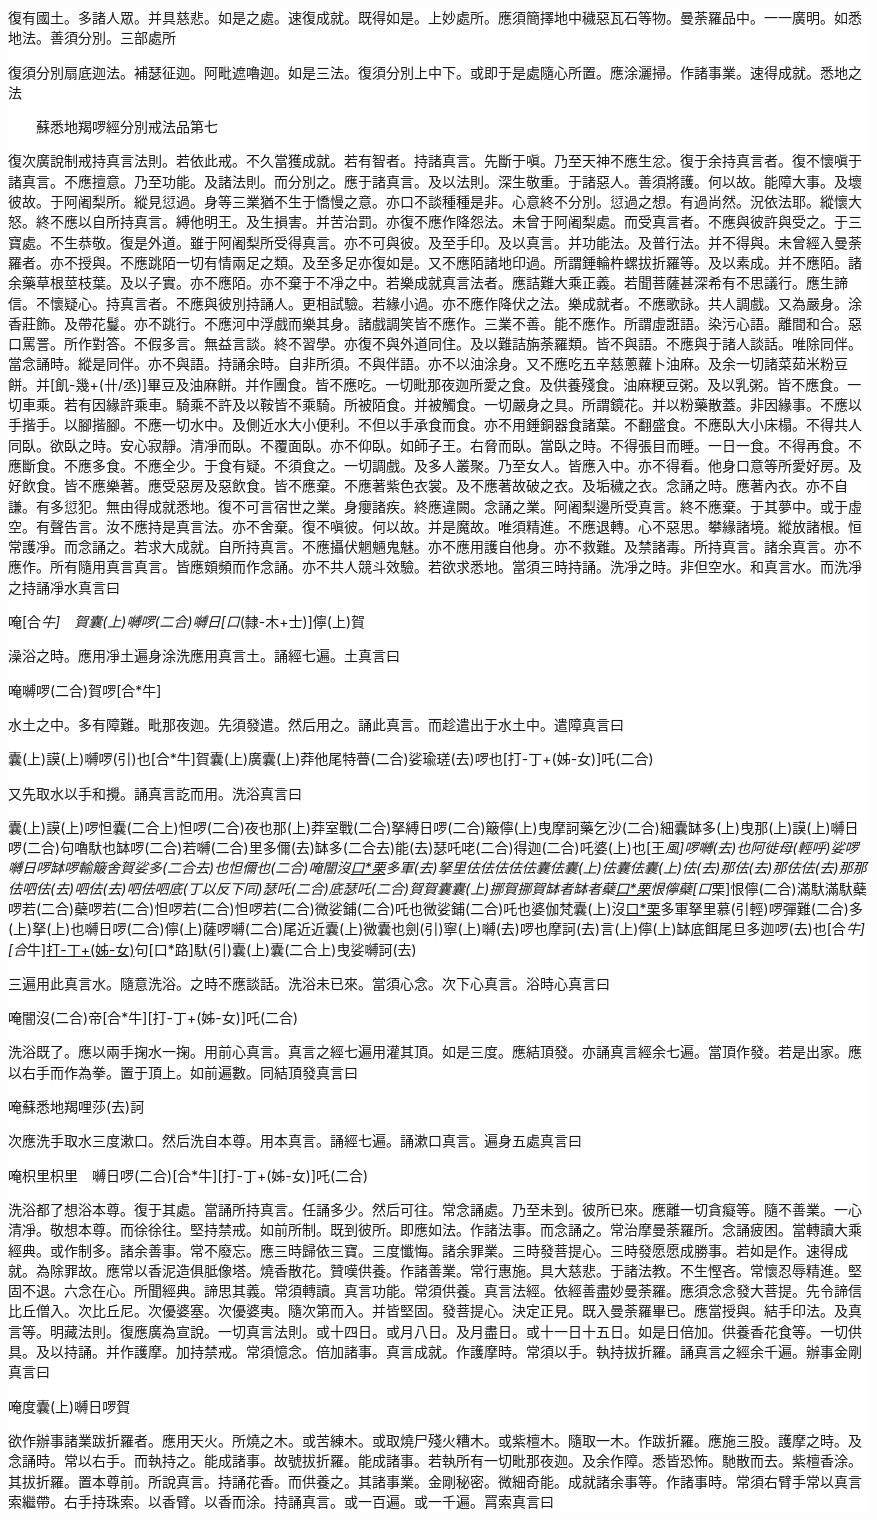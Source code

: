 復有國土。多諸人眾。并具慈悲。如是之處。速復成就。既得如是。上妙處所。應須簡擇地中穢惡瓦石等物。曼荼羅品中。一一廣明。如悉地法。善須分別。三部處所

復須分別扇底迦法。補瑟征迦。阿毗遮嚕迦。如是三法。復須分別上中下。或即于是處隨心所置。應涂灑掃。作諸事業。速得成就。悉地之法

　　蘇悉地羯啰經分別戒法品第七

復次廣說制戒持真言法則。若依此戒。不久當獲成就。若有智者。持諸真言。先斷于嗔。乃至天神不應生忿。復于余持真言者。復不懷嗔于諸真言。不應擅意。乃至功能。及諸法則。而分別之。應于諸真言。及以法則。深生敬重。于諸惡人。善須將護。何以故。能障大事。及壞彼故。于阿阇梨所。縱見愆過。身等三業猶不生于憍慢之意。亦口不談種種是非。心意終不分別。愆過之想。有過尚然。況依法耶。縱懷大怒。終不應以自所持真言。縛他明王。及生損害。并苦治罰。亦復不應作降怨法。未曾于阿阇梨處。而受真言者。不應與彼許與受之。于三寶處。不生恭敬。復是外道。雖于阿阇梨所受得真言。亦不可與彼。及至手印。及以真言。并功能法。及普行法。并不得與。未曾經入曼荼羅者。亦不授與。不應跳陌一切有情兩足之類。及至多足亦復如是。又不應陌諸地印過。所謂錘輪杵螺拔折羅等。及以素成。并不應陌。諸余藥草根莖枝葉。及以子實。亦不應陌。亦不棄于不凈之中。若樂成就真言法者。應詰難大乘正義。若聞菩薩甚深希有不思議行。應生諦信。不懷疑心。持真言者。不應與彼別持誦人。更相試驗。若緣小過。亦不應作降伏之法。樂成就者。不應歌詠。共人調戲。又為嚴身。涂香莊飾。及帶花鬘。亦不跳行。不應河中浮戲而樂其身。諸戲調笑皆不應作。三業不善。能不應作。所謂虛誑語。染污心語。離間和合。惡口罵詈。所作對答。不假多言。無益言談。終不習學。亦復不與外道同住。及以難詰旃荼羅類。皆不與語。不應與于諸人談話。唯除同伴。當念誦時。縱是同伴。亦不與語。持誦余時。自非所須。不與伴語。亦不以油涂身。又不應吃五辛慈蔥蘿卜油麻。及余一切諸菜茹米粉豆餅。并[飢-幾+(卄/丞)]畢豆及油麻餅。并作團食。皆不應吃。一切毗那夜迦所愛之食。及供養殘食。油麻粳豆粥。及以乳粥。皆不應食。一切車乘。若有因緣許乘車。騎乘不許及以鞍皆不乘騎。所被陌食。并被觸食。一切嚴身之具。所謂鏡花。并以粉藥散蓋。非因緣事。不應以手揩手。以腳揩腳。不應一切水中。及側近水大小便利。不但以手承食而食。亦不用錘銅器食諸葉。不翻盛食。不應臥大小床榻。不得共人同臥。欲臥之時。安心寂靜。清凈而臥。不覆面臥。亦不仰臥。如師子王。右脅而臥。當臥之時。不得張目而睡。一日一食。不得再食。不應斷食。不應多食。不應全少。于食有疑。不須食之。一切調戲。及多人叢聚。乃至女人。皆應入中。亦不得看。他身口意等所愛好房。及好飲食。皆不應樂著。應受惡房及惡飲食。皆不應棄。不應著紫色衣裳。及不應著故破之衣。及垢穢之衣。念誦之時。應著內衣。亦不自謙。有多愆犯。無由得成就悉地。復不可言宿世之業。身癭諸疾。終應違闕。念誦之業。阿阇梨邊所受真言。終不應棄。于其夢中。或于虛空。有聲告言。汝不應持是真言法。亦不舍棄。復不嗔彼。何以故。并是魔故。唯須精進。不應退轉。心不惡思。攀緣諸境。縱放諸根。恒常護凈。而念誦之。若求大成就。自所持真言。不應攝伏魍魎鬼魅。亦不應用護自他身。亦不救難。及禁諸毒。所持真言。諸余真言。亦不應作。所有隨用真言真言。皆應頞頻而作念誦。亦不共人競斗效驗。若欲求悉地。當須三時持誦。洗凈之時。非但空水。和真言水。而洗凈之持誦凈水真言曰

唵[合*牛]　賀囊(上)嚩啰(二合)嚩日[口*(隸-木+士)]儜(上)賀

澡浴之時。應用凈土遍身涂洗應用真言土。誦經七遍。土真言曰

唵嚩啰(二合)賀啰[合*牛]

水土之中。多有障難。毗那夜迦。先須發遣。然后用之。誦此真言。而趁遣出于水土中。遣障真言曰

囊(上)謨(上)嚩啰(引)也[合*牛]賀囊(上)廣囊(上)莽他尾特瞢(二合)娑瑜瑳(去)啰也[打-丁+(姊-女)]吒(二合)

又先取水以手和攪。誦真言訖而用。洗浴真言曰

囊(上)謨(上)啰怛囊(二合上)怛啰(二合)夜也那(上)莽室戰(二合)拏縛日啰(二合)簸儜(上)曳摩訶藥乞沙(二合)細囊缽多(上)曳那(上)謨(上)嚩日啰(二合)句嚕馱也缽啰(二合)若嚩(二合)里多儞(去)缽多(二合去)能(去)瑟吒咾(二合)得迦(二合)吒婆(上)也[王*風]啰嚩(去)也阿徙母(輕呼)娑啰嚩日啰缽啰輸簸舍賀娑多(二合去)也怛儞也(二合)唵闇沒[口*栗](二合)多軍(去)拏里佉佉佉佉佉囊佉囊(上)佉囊佉囊(上)佉(去)那佉(去)那佉佉(去)那那佉呬佉(去)呬佉(去)呬佉呬底(丁以反下同)瑟吒(二合)底瑟吒(二合)賀賀囊囊(上)挪賀挪賀缽者缽者蘗[口*栗](二合)恨儜蘗[口*栗]恨儜(二合)滿馱滿馱蘗啰若(二合)蘗啰若(二合)怛啰若(二合)怛啰若(二合)微娑鋪(二合)吒也微娑鋪(二合)吒也婆伽梵囊(上)沒[口*栗](二合)多軍拏里慕(引輕)啰彈難(二合)多(上)拏(上)也嚩日啰(二合)儜(上)薩啰嚩(二合)尾近近囊(上)微囊也劍(引)寧(上)嚩(去)啰也摩訶(去)言(上)儜(上)缽底餌尾旦多迦啰(去)也[合*牛][合*牛][打-丁+(姊-女)](二合)句[口*路]馱(引)囊(上)囊(二合上)曳娑嚩訶(去)

三遍用此真言水。隨意洗浴。之時不應談話。洗浴未已來。當須心念。次下心真言。浴時心真言曰

唵闇沒(二合)帝[合*牛][打-丁+(姊-女)]吒(二合)

洗浴既了。應以兩手掬水一掬。用前心真言。真言之經七遍用灌其頂。如是三度。應結頂發。亦誦真言經余七遍。當頂作發。若是出家。應以右手而作為拳。置于頂上。如前遍數。同結頂發真言曰

唵蘇悉地羯哩莎(去)訶

次應洗手取水三度漱口。然后洗自本尊。用本真言。誦經七遍。誦漱口真言。遍身五處真言曰

唵枳里枳里　嚩日啰(二合)[合*牛][打-丁+(姊-女)]吒(二合)

洗浴都了想浴本尊。復于其處。當誦所持真言。任誦多少。然后可往。常念誦處。乃至未到。彼所已來。應離一切貪癡等。隨不善業。一心清凈。敬想本尊。而徐徐往。堅持禁戒。如前所制。既到彼所。即應如法。作諸法事。而念誦之。常治摩曼荼羅所。念誦疲困。當轉讀大乘經典。或作制多。諸余善事。常不廢忘。應三時歸依三寶。三度懺悔。諸余罪業。三時發菩提心。三時發愿愿成勝事。若如是作。速得成就。為除罪故。應常以香泥造俱胝像塔。燒香散花。贊嘆供養。作諸善業。常行惠施。具大慈悲。于諸法教。不生慳吝。常懷忍辱精進。堅固不退。六念在心。所聞經典。諦思其義。常須轉讀。真言功能。常須供養。真言法經。依經善盡妙曼荼羅。應須念念發大菩提。先令諦信比丘僧入。次比丘尼。次優婆塞。次優婆夷。隨次第而入。并皆堅固。發菩提心。決定正見。既入曼荼羅畢已。應當授與。結手印法。及真言等。明藏法則。復應廣為宣說。一切真言法則。或十四日。或月八日。及月盡日。或十一日十五日。如是日倍加。供養香花食等。一切供具。及以持誦。并作護摩。加持禁戒。常須憶念。倍加諸事。真言成就。作護摩時。常須以手。執持拔折羅。誦真言之經余千遍。辦事金剛真言曰

唵度囊(上)嚩日啰賀

欲作辦事諸業跋折羅者。應用天火。所燒之木。或苦練木。或取燒尸殘火糟木。或紫檀木。隨取一木。作跋折羅。應施三股。護摩之時。及念誦時。常以右手。而執持之。能成諸事。故號拔折羅。能成諸事。若執所有一切毗那夜迦。及余作障。悉皆恐怖。馳散而去。紫檀香涂。其拔折羅。置本尊前。所說真言。持誦花香。而供養之。其諸事業。金剛秘密。微細奇能。成就諸余事等。作諸事時。常須右臂手常以真言索繼帶。右手持珠索。以香臂。以香而涂。持誦真言。或一百遍。或一千遍。罥索真言曰

